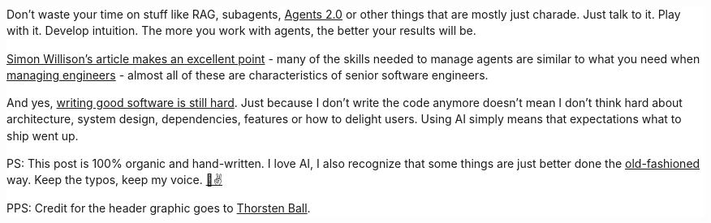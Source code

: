 Don’t waste your time on stuff like RAG, subagents, [Agents 2.0](https://x.com/steipete/status/1977660298367766766) or other things that are mostly just charade. Just talk to it. Play with it. Develop intuition. The more you work with agents, the better your results will be.

[Simon Willison’s article makes an excellent point](https://simonwillison.net/2025/Oct/7/vibe-engineering/) - many of the skills needed to manage agents are similar to what you need when [managing engineers](https://x.com/lukasz_app/status/1974424549635826120) - almost all of these are characteristics of senior software engineers.

And yes, [writing good software is still hard](https://x.com/svpino/status/1977396812999688371). Just because I don’t write the code anymore doesn’t mean I don’t think hard about architecture, system design, dependencies, features or how to delight users. Using AI simply means that expectations what to ship went up.

PS: This post is 100% organic and hand-written. I love AI, I also recognize that some things are just better done the [old-fashioned](https://x.com/Alphafox78/status/1975679120898965947) way. Keep the typos, keep my voice. [🚄✌️](https://x.com/rohanpaul_ai/status/1977005259567595959)

PPS: Credit for the header graphic goes to [Thorsten Ball](https://x.com/thorstenball/status/1976224756669309195).